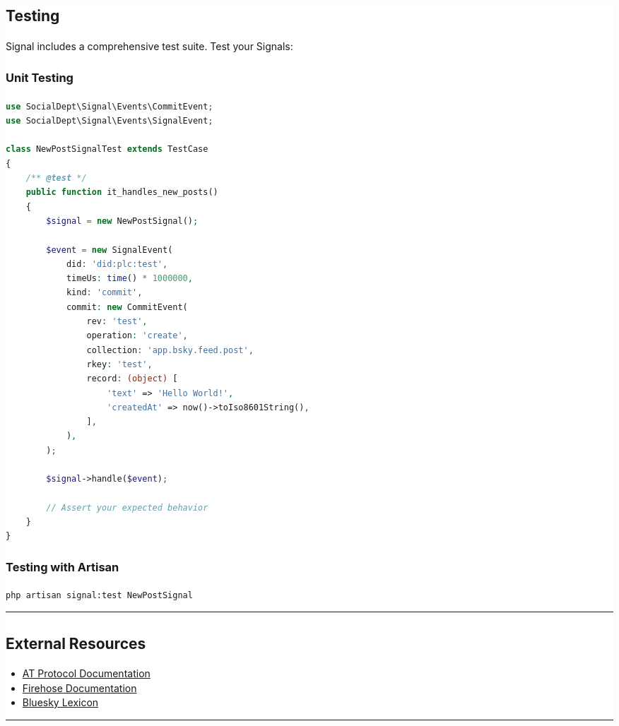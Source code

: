 
## Testing

Signal includes a comprehensive test suite. Test your Signals:

### Unit Testing

```php
use SocialDept\Signal\Events\CommitEvent;
use SocialDept\Signal\Events\SignalEvent;

class NewPostSignalTest extends TestCase
{
    /** @test */
    public function it_handles_new_posts()
    {
        $signal = new NewPostSignal();

        $event = new SignalEvent(
            did: 'did:plc:test',
            timeUs: time() * 1000000,
            kind: 'commit',
            commit: new CommitEvent(
                rev: 'test',
                operation: 'create',
                collection: 'app.bsky.feed.post',
                rkey: 'test',
                record: (object) [
                    'text' => 'Hello World!',
                    'createdAt' => now()->toIso8601String(),
                ],
            ),
        );

        $signal->handle($event);

        // Assert your expected behavior
    }
}
```

### Testing with Artisan

```bash
php artisan signal:test NewPostSignal
```

---

## External Resources

- [AT Protocol Documentation](https://atproto.com/)
- [Firehose Documentation](https://docs.bsky.app/docs/advanced-guides/firehose)
- [Bluesky Lexicon](https://atproto.com/lexicons)

---